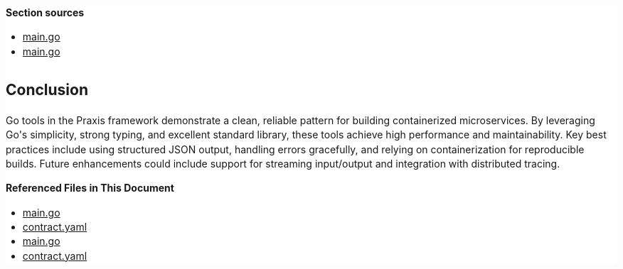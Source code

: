 **Section sources**
- [main.go](file://tools/go_hello_world/main.go#L55-L75)
- [main.go](file://tools/simple_go_tool/main.go#L25-L35)

## Conclusion
Go tools in the Praxis framework demonstrate a clean, reliable pattern for building containerized microservices. By leveraging Go's simplicity, strong typing, and excellent standard library, these tools achieve high performance and maintainability. Key best practices include using structured JSON output, handling errors gracefully, and relying on containerization for reproducible builds. Future enhancements could include support for streaming input/output and integration with distributed tracing.

**Referenced Files in This Document**   
- [main.go](file://tools/go_hello_world/main.go)
- [contract.yaml](file://tools/go_hello_world/contract.yaml)
- [main.go](file://tools/simple_go_tool/main.go)
- [contract.yaml](file://tools/simple_go_tool/contract.yaml)